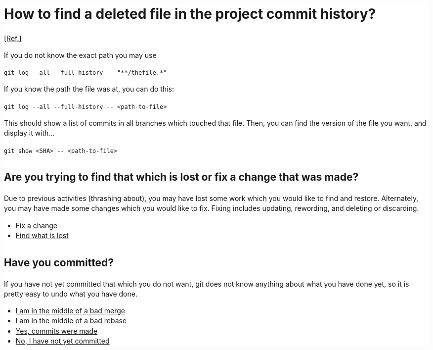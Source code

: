 # How to find a deleted file in the project commit history?
[[Ref.]](https://stackoverflow.com/questions/7203515/how-to-find-a-deleted-file-in-the-project-commit-history)
<p>If you do not know the exact path you may use</p>

<pre><code>git log --all --full-history -- "**/thefile.*"
</code></pre>

<p>If you know the path the file was at, you can do this:</p>

<pre><code>git log --all --full-history -- &lt;path-to-file&gt;
</code></pre>

<p>This should show a list of commits in all branches which touched that file. Then, you can find the version of the file you want, and display it with...</p>

<pre><code>git show &lt;SHA&gt; -- &lt;path-to-file&gt;
</code></pre>



<h2>Are you trying to find that which is lost or fix a change that was made?</h2>

<p>Due to previous activities (thrashing about), you may have lost
some work which you would like to find and restore.  Alternately, you
may have made some changes which you would like to fix.  Fixing
includes updating, rewording, and deleting or discarding.</p>

<ul>
<li><a  href="#committedp" onclick="return(crumbs.both('#committedp',this.innerHTML));">Fix a change</a></li>
<li><a  href="#lostnfound" onclick="return(crumbs.both('#lostnfound',this.innerHTML));">Find what is lost</a></li>
</ul>


<p><a name="committedp" /></p><div name="crumbs"></div>

<h2>Have you committed?</h2>

<p>If you have not yet committed that which you do not want, git does
not know anything about what you have done yet, so it is pretty easy
to undo what you have done.</p>

<ul>
<li><a  href="#badmerge" onclick="return(crumbs.both('#badmerge',this.innerHTML));">I am in the middle of a bad merge</a></li>
<li><a  href="#badrebase" onclick="return(crumbs.both('#badrebase',this.innerHTML));">I am in the middle of a bad rebase</a></li>
<li><a  href="#committed" onclick="return(crumbs.both('#committed',this.innerHTML));">Yes, commits were made</a></li>
<li><a  href="#uncommitted" onclick="return(crumbs.both('#uncommitted',this.innerHTML));">No, I have not yet committed</a></li>
</ul>


<p><a name="uncommitted" /></p><div name="crumbs"></div>
